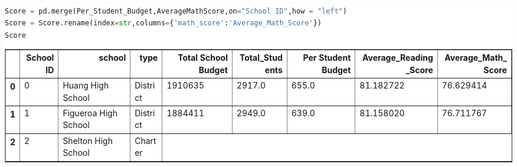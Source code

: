 


```python
Score = pd.merge(Per_Student_Budget,AverageMathScore,on="School ID",how = "left")
Score = Score.rename(index=str,columns={'math_score':'Average_Math_Score'})
Score
```




<div>
<style>
    .dataframe thead tr:only-child th {
        text-align: right;
    }

    .dataframe thead th {
        text-align: left;
    }

    .dataframe tbody tr th {
        vertical-align: top;
    }
</style>
<table border="1" class="dataframe">
  <thead>
    <tr style="text-align: right;">
      <th></th>
      <th>School ID</th>
      <th>school</th>
      <th>type</th>
      <th>Total School Budget</th>
      <th>Total_Students</th>
      <th>Per Student Budget</th>
      <th>Average_Reading_Score</th>
      <th>Average_Math_Score</th>
    </tr>
  </thead>
  <tbody>
    <tr>
      <th>0</th>
      <td>0</td>
      <td>Huang High School</td>
      <td>District</td>
      <td>1910635</td>
      <td>2917.0</td>
      <td>655.0</td>
      <td>81.182722</td>
      <td>76.629414</td>
    </tr>
    <tr>
      <th>1</th>
      <td>1</td>
      <td>Figueroa High School</td>
      <td>District</td>
      <td>1884411</td>
      <td>2949.0</td>
      <td>639.0</td>
      <td>81.158020</td>
      <td>76.711767</td>
    </tr>
    <tr>
      <th>2</th>
      <td>2</td>
      <td>Shelton High School</td>
      <td>Charter</td>